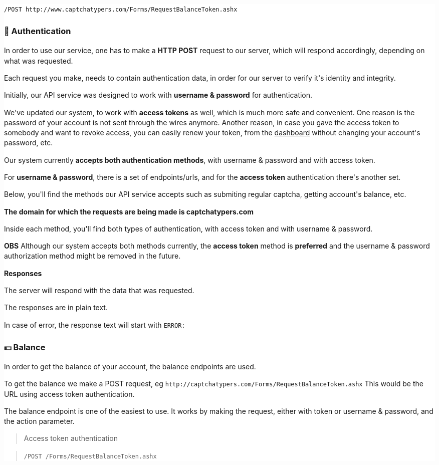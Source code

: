 ```
/POST http://www.captchatypers.com/Forms/RequestBalanceToken.ashx
```

### :satellite: Authentication
In order to use our service, one has to make a  **HTTP POST** request to our server, which will respond accordingly, depending on what was requested.

Each request you make, needs to contain authentication data, in order for our server to verify it's identity and integrity.

Initially, our API service was designed to work with **username & password** for authentication.

We've updated our system, to work with **access tokens** as well, which is much more safe and convenient. One reason is the password of your account is not sent through the wires anymore. Another reason, in case you gave the access token to somebody and want to revoke access, you can easily renew your token, from the [dashboard](https://www.imagetyperz.com/Forms/NewClientHome.aspx) without changing your account's password, etc.


Our system currently **accepts both authentication methods**, with username & password and with access token.

For **username & password**, there is a set of endpoints/urls, and for the **access token** authentication there's another set.

Below, you'll find the methods our API service accepts such as submiting regular captcha, getting account's balance, etc.

**The domain for which the requests are being made is captchatypers.com**


Inside each method, you'll find both types of authentication, with access token and with username & password.

**OBS** Although our system accepts both methods currently, the **access token** method is **preferred** and the username & password authorization method might be removed in the future.

**Responses**

The server will respond with the data that was requested.

The responses are in plain text. 

In case of error, the response text will start with ```ERROR: ```

### :dollar: Balance​

In order to get the balance of your account, the balance endpoints are used.

To get the balance we make a POST request, eg ```http://captchatypers.com/Forms/RequestBalanceToken.ashx```
This would be the URL using access token authentication.

The balance endpoint is one of the easiest to use. It works by making the request, either with token or username & password, and the action parameter. 

> Access token authentication

>```/POST /Forms/RequestBalanceToken.ashx```
